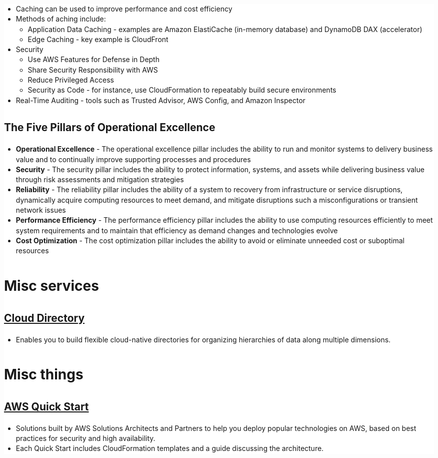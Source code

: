   * Caching can be used to improve performance and cost efficiency
  * Methods of aching include:
    * Application Data Caching - examples are Amazon ElastiCache (in-memory database) and DynamoDB DAX (accelerator)
    * Edge Caching - key example is CloudFront
* Security
  * Use AWS Features for Defense in Depth
  * Share Security Responsibility with AWS
  * Reduce Privileged Access
  * Security as Code - for instance, use CloudFormation to repeatably build secure environments
* Real-Time Auditing - tools such as Trusted Advisor, AWS Config, and Amazon Inspector

## The Five Pillars of Operational Excellence
* **Operational Excellence** - The operational excellence pillar includes the ability to run and monitor systems to delivery business value and to continually improve supporting processes and procedures
* **Security** - The security pillar includes the ability to protect information, systems, and assets while delivering business value through risk assessments and mitigation strategies
* **Reliability** - The reliability pillar includes the ability of a system to recovery from infrastructure or service disruptions, dynamically acquire computing resources to meet demand, and mitigate disruptions such a misconfigurations or transient network issues
* **Performance Efficiency** - The performance efficiency pillar includes the ability to use computing resources efficiently to meet system requirements and to maintain that efficiency as demand changes and technologies evolve
* **Cost Optimization** - The cost optimization pillar includes the ability to avoid or eliminate unneeded cost or suboptimal resources




# Misc services
## <u>Cloud Directory</u>
* Enables you to build flexible cloud-native directories for organizing hierarchies of data along multiple dimensions.

# Misc things
## <u>AWS Quick Start</u>
* Solutions built by AWS Solutions Architects and Partners to help you deploy popular technologies on AWS, based on best practices for security and high availability.
* Each Quick Start includes CloudFormation templates and a guide discussing the architecture.
